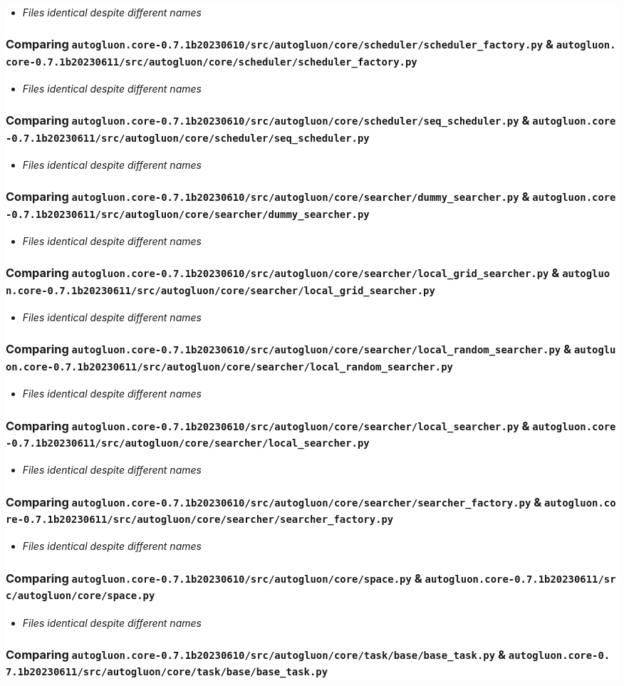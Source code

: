  * *Files identical despite different names*

### Comparing `autogluon.core-0.7.1b20230610/src/autogluon/core/scheduler/scheduler_factory.py` & `autogluon.core-0.7.1b20230611/src/autogluon/core/scheduler/scheduler_factory.py`

 * *Files identical despite different names*

### Comparing `autogluon.core-0.7.1b20230610/src/autogluon/core/scheduler/seq_scheduler.py` & `autogluon.core-0.7.1b20230611/src/autogluon/core/scheduler/seq_scheduler.py`

 * *Files identical despite different names*

### Comparing `autogluon.core-0.7.1b20230610/src/autogluon/core/searcher/dummy_searcher.py` & `autogluon.core-0.7.1b20230611/src/autogluon/core/searcher/dummy_searcher.py`

 * *Files identical despite different names*

### Comparing `autogluon.core-0.7.1b20230610/src/autogluon/core/searcher/local_grid_searcher.py` & `autogluon.core-0.7.1b20230611/src/autogluon/core/searcher/local_grid_searcher.py`

 * *Files identical despite different names*

### Comparing `autogluon.core-0.7.1b20230610/src/autogluon/core/searcher/local_random_searcher.py` & `autogluon.core-0.7.1b20230611/src/autogluon/core/searcher/local_random_searcher.py`

 * *Files identical despite different names*

### Comparing `autogluon.core-0.7.1b20230610/src/autogluon/core/searcher/local_searcher.py` & `autogluon.core-0.7.1b20230611/src/autogluon/core/searcher/local_searcher.py`

 * *Files identical despite different names*

### Comparing `autogluon.core-0.7.1b20230610/src/autogluon/core/searcher/searcher_factory.py` & `autogluon.core-0.7.1b20230611/src/autogluon/core/searcher/searcher_factory.py`

 * *Files identical despite different names*

### Comparing `autogluon.core-0.7.1b20230610/src/autogluon/core/space.py` & `autogluon.core-0.7.1b20230611/src/autogluon/core/space.py`

 * *Files identical despite different names*

### Comparing `autogluon.core-0.7.1b20230610/src/autogluon/core/task/base/base_task.py` & `autogluon.core-0.7.1b20230611/src/autogluon/core/task/base/base_task.py`

